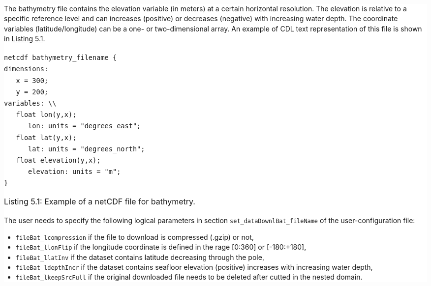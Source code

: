 <div class="row mx-0">
   <div class="col-6 ps-0">
         The bathymetry file contains the elevation variable (in meters) at a certain horizontal resolution.
         The elevation is relative to a specific reference level and can
         increases (positive) or decreases (negative) with increasing water depth.
         The coordinate variables (latitude/longitude) can be a one- or two-dimensional array.
         An example of CDL text representation of this file is shown in <a href="#cdl-bathymetry">Listing 5.1</a>.
   </div>
   <div class="col-6 pr-0" style="font-size:16px">
      <div id="cdl-bathymetry" class="highlight-NETCF">
<pre><code class="mycode">netcdf bathymetry_filename {
dimensions:
   x = 300;
   y = 200;
variables: \\
   float lon(y,x);
      lon: units = &quot;degrees_east&quot;;
   float lat(y,x);
      lat: units = &quot;degrees_north&quot;;
   float elevation(y,x);
      elevation: units = &quot;m&quot;;
}
</code></pre>
<p class="caption">Listing 5.1: Example of a netCDF file for bathymetry.</p>
      </div>
   </div>
</div>



The user needs to specify the following logical parameters in section <code><span class="pre">set_dataDownlBat_fileName</span></code> of the user-configuration file:

<ul class="simple">
   <li>
      <code class="docutils literal notranslate"><span class="pre">fileBat_lcompression</span></code> if the file to download is compressed (.gzip) or not,</li>
   <li>
      <code class="docutils literal notranslate"><span class="pre">fileBat_llonFlip</span></code> if the longitude coordinate is defined in the rage [0:360] or [-180:+180],
   </li>
   <li>
      <code class="docutils literal notranslate"><span class="pre">fileBat_llatInv</span></code> if the dataset contains latitude decreasing through the pole,
   </li>
   <li>
      <code class="docutils literal notranslate"><span class="pre">fileBat_ldepthIncr</span></code> if the dataset contains seafloor elevation (positive) increases with increasing water depth,
   </li>
   <li>
      <code class="docutils literal notranslate"><span class="pre">fileBat_lkeepSrcFull</span></code> if the original downloaded file needs to be deleted after cutted in the nested domain.
   </li>
</ul>
